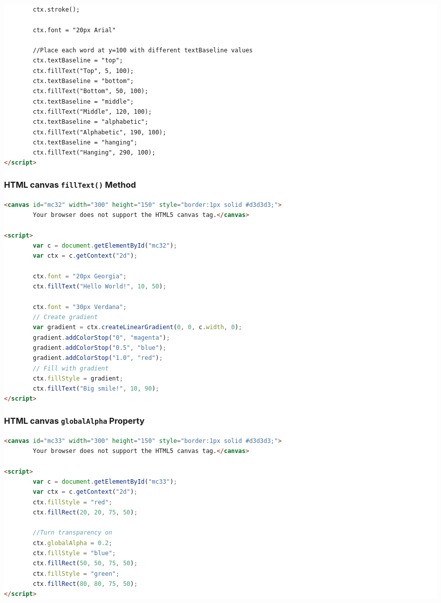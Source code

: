 ``` html
        ctx.stroke();

        ctx.font = "20px Arial"

        //Place each word at y=100 with different textBaseline values
        ctx.textBaseline = "top";
        ctx.fillText("Top", 5, 100);
        ctx.textBaseline = "bottom";
        ctx.fillText("Bottom", 50, 100);
        ctx.textBaseline = "middle";
        ctx.fillText("Middle", 120, 100);
        ctx.textBaseline = "alphabetic";
        ctx.fillText("Alphabetic", 190, 100);
        ctx.textBaseline = "hanging";
        ctx.fillText("Hanging", 290, 100);
</script>
```
### HTML canvas `fillText()` Method
``` html
<canvas id="mc32" width="300" height="150" style="border:1px solid #d3d3d3;">
        Your browser does not support the HTML5 canvas tag.</canvas>

<script>
        var c = document.getElementById("mc32");
        var ctx = c.getContext("2d");

        ctx.font = "20px Georgia";
        ctx.fillText("Hello World!", 10, 50);

        ctx.font = "30px Verdana";
        // Create gradient
        var gradient = ctx.createLinearGradient(0, 0, c.width, 0);
        gradient.addColorStop("0", "magenta");
        gradient.addColorStop("0.5", "blue");
        gradient.addColorStop("1.0", "red");
        // Fill with gradient
        ctx.fillStyle = gradient;
        ctx.fillText("Big smile!", 10, 90);
</script>
```

### HTML canvas `globalAlpha` Property
``` html
<canvas id="mc33" width="300" height="150" style="border:1px solid #d3d3d3;">
        Your browser does not support the HTML5 canvas tag.</canvas>

<script>
        var c = document.getElementById("mc33");
        var ctx = c.getContext("2d");
        ctx.fillStyle = "red";
        ctx.fillRect(20, 20, 75, 50);

        //Turn transparency on
        ctx.globalAlpha = 0.2;
        ctx.fillStyle = "blue";
        ctx.fillRect(50, 50, 75, 50);
        ctx.fillStyle = "green";
        ctx.fillRect(80, 80, 75, 50);
</script>
```
